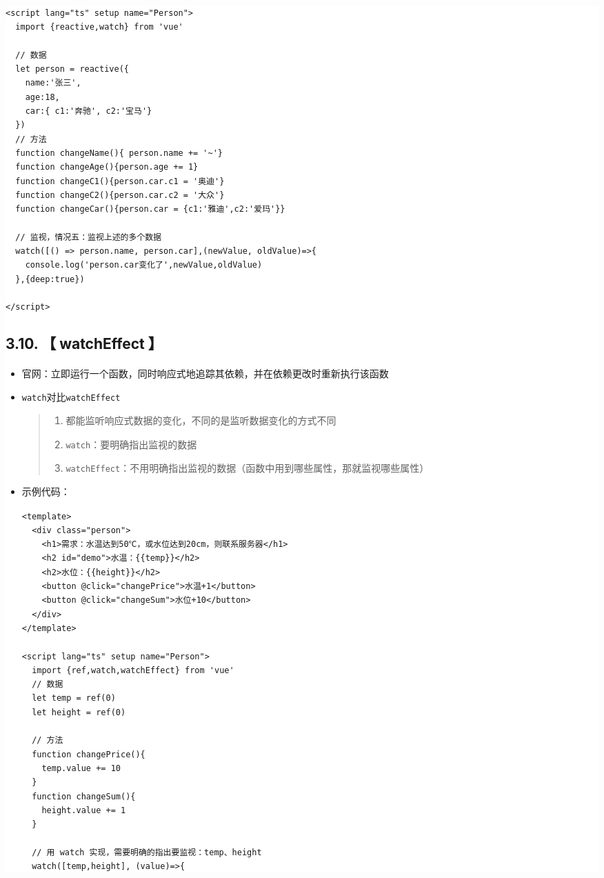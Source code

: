 ```vue
<script lang="ts" setup name="Person">
  import {reactive,watch} from 'vue'

  // 数据
  let person = reactive({
    name:'张三',
    age:18,
    car:{ c1:'奔驰', c2:'宝马'}
  })
  // 方法
  function changeName(){ person.name += '~'}
  function changeAge(){person.age += 1}
  function changeC1(){person.car.c1 = '奥迪'}
  function changeC2(){person.car.c2 = '大众'}
  function changeCar(){person.car = {c1:'雅迪',c2:'爱玛'}}

  // 监视，情况五：监视上述的多个数据
  watch([() => person.name, person.car],(newValue, oldValue)=>{
    console.log('person.car变化了',newValue,oldValue)
  },{deep:true})

</script>
```
## 3.10. 【 watchEffect 】

* 官网：立即运行一个函数，同时响应式地追踪其依赖，并在依赖更改时重新执行该函数

* `watch`对比`watchEffect`

  > 1. 都能监听响应式数据的变化，不同的是监听数据变化的方式不同
  >
  > 2. `watch`：要明确指出监视的数据
  >
  > 3. `watchEffect`：不用明确指出监视的数据（函数中用到哪些属性，那就监视哪些属性）

* 示例代码：

  ```vue
  <template>
    <div class="person">
      <h1>需求：水温达到50℃，或水位达到20cm，则联系服务器</h1>
      <h2 id="demo">水温：{{temp}}</h2>
      <h2>水位：{{height}}</h2>
      <button @click="changePrice">水温+1</button>
      <button @click="changeSum">水位+10</button>
    </div>
  </template>
  
  <script lang="ts" setup name="Person">
    import {ref,watch,watchEffect} from 'vue'
    // 数据
    let temp = ref(0)
    let height = ref(0)
  
    // 方法
    function changePrice(){
      temp.value += 10
    }
    function changeSum(){
      height.value += 1
    }
  
    // 用 watch 实现，需要明确的指出要监视：temp、height
    watch([temp,height], (value)=>{
  ```